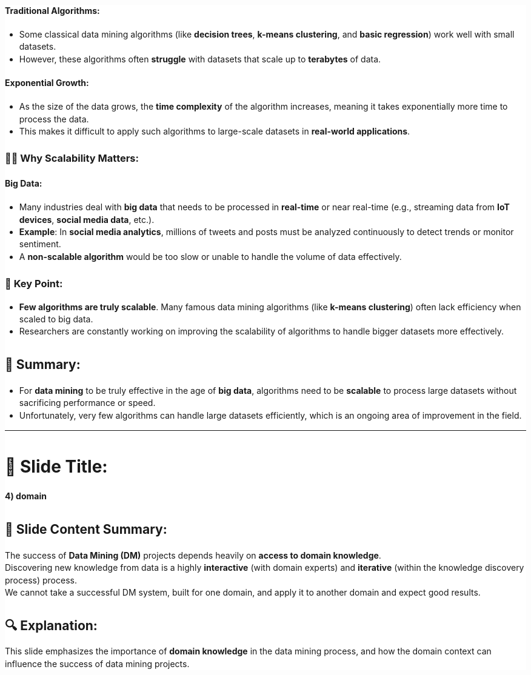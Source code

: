 #### **Traditional Algorithms**:
- Some classical data mining algorithms (like **decision trees**, **k-means clustering**, and **basic regression**) work well with small datasets.
- However, these algorithms often **struggle** with datasets that scale up to **terabytes** of data.

#### **Exponential Growth**:
- As the size of the data grows, the **time complexity** of the algorithm increases, meaning it takes exponentially more time to process the data.
- This makes it difficult to apply such algorithms to large-scale datasets in **real-world applications**.

### 🧑‍💻 **Why Scalability Matters**:

#### **Big Data**:
- Many industries deal with **big data** that needs to be processed in **real-time** or near real-time (e.g., streaming data from **IoT devices**, **social media data**, etc.).
- **Example**: In **social media analytics**, millions of tweets and posts must be analyzed continuously to detect trends or monitor sentiment.
- A **non-scalable algorithm** would be too slow or unable to handle the volume of data effectively.

### 🔑 **Key Point**:
- **Few algorithms are truly scalable**. Many famous data mining algorithms (like **k-means clustering**) often lack efficiency when scaled to big data.
- Researchers are constantly working on improving the scalability of algorithms to handle bigger datasets more effectively.

## 🎯 **Summary**:
- For **data mining** to be truly effective in the age of **big data**, algorithms need to be **scalable** to process large datasets without sacrificing performance or speed.
- Unfortunately, very few algorithms can handle large datasets efficiently, which is an ongoing area of improvement in the field.

---

# 📘 Slide Title:
**4) domain**

## 🧠 Slide Content Summary:
The success of **Data Mining (DM)** projects depends heavily on **access to domain knowledge**.  
Discovering new knowledge from data is a highly **interactive** (with domain experts) and **iterative** (within the knowledge discovery process) process.  
We cannot take a successful DM system, built for one domain, and apply it to another domain and expect good results.

## 🔍 Explanation:
This slide emphasizes the importance of **domain knowledge** in the data mining process, and how the domain context can influence the success of data mining projects.
